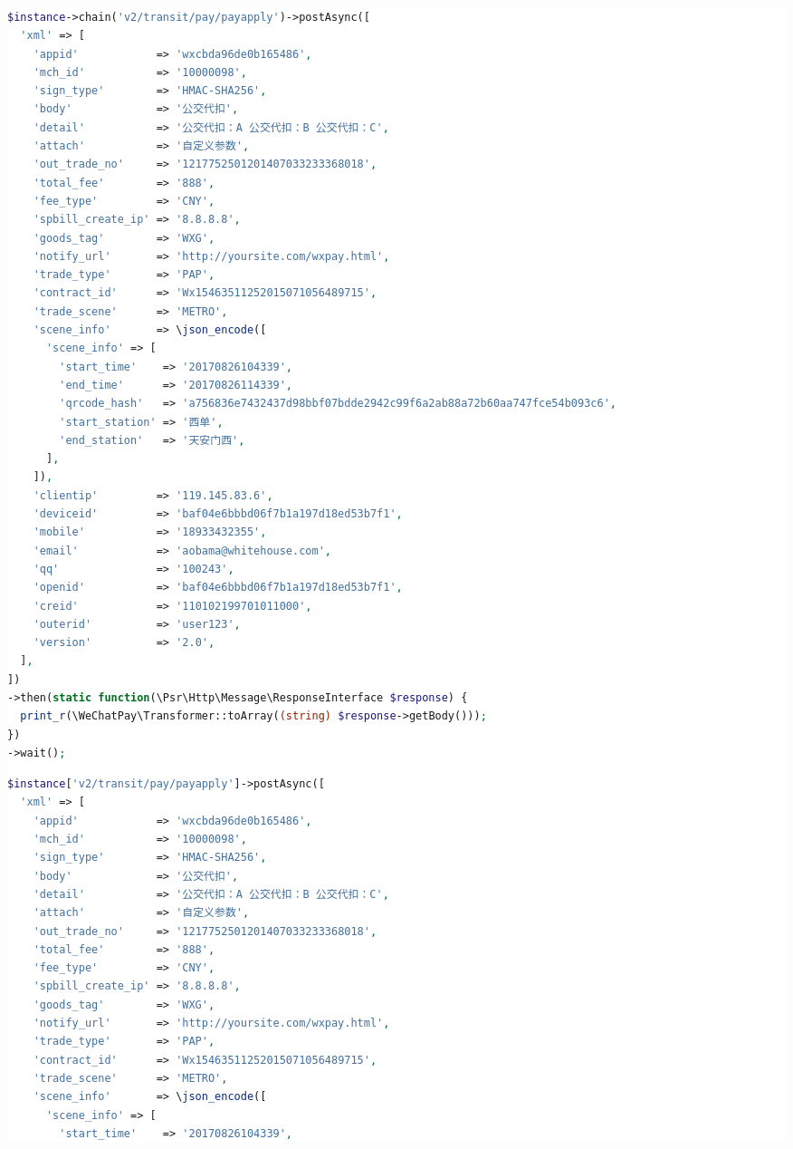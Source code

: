 ```php [异步声明式]
$instance->chain('v2/transit/pay/payapply')->postAsync([
  'xml' => [
    'appid'            => 'wxcbda96de0b165486',
    'mch_id'           => '10000098',
    'sign_type'        => 'HMAC-SHA256',
    'body'             => '公交代扣',
    'detail'           => '公交代扣：A 公交代扣：B 公交代扣：C',
    'attach'           => '自定义参数',
    'out_trade_no'     => '1217752501201407033233368018',
    'total_fee'        => '888',
    'fee_type'         => 'CNY',
    'spbill_create_ip' => '8.8.8.8',
    'goods_tag'        => 'WXG',
    'notify_url'       => 'http://yoursite.com/wxpay.html',
    'trade_type'       => 'PAP',
    'contract_id'      => 'Wx15463511252015071056489715',
    'trade_scene'      => 'METRO',
    'scene_info'       => \json_encode([
      'scene_info' => [
        'start_time'    => '20170826104339',
        'end_time'      => '20170826114339',
        'qrcode_hash'   => 'a756836e7432437d98bbf07bdde2942c99f6a2ab88a72b60aa747fce54b093c6',
        'start_station' => '西单',
        'end_station'   => '天安门西',
      ],
    ]),
    'clientip'         => '119.145.83.6',
    'deviceid'         => 'baf04e6bbbd06f7b1a197d18ed53b7f1',
    'mobile'           => '18933432355',
    'email'            => 'aobama@whitehouse.com',
    'qq'               => '100243',
    'openid'           => 'baf04e6bbbd06f7b1a197d18ed53b7f1',
    'creid'            => '110102199701011000',
    'outerid'          => 'user123',
    'version'          => '2.0',
  ],
])
->then(static function(\Psr\Http\Message\ResponseInterface $response) {
  print_r(\WeChatPay\Transformer::toArray((string) $response->getBody()));
})
->wait();
```

```php [异步属性式]
$instance['v2/transit/pay/payapply']->postAsync([
  'xml' => [
    'appid'            => 'wxcbda96de0b165486',
    'mch_id'           => '10000098',
    'sign_type'        => 'HMAC-SHA256',
    'body'             => '公交代扣',
    'detail'           => '公交代扣：A 公交代扣：B 公交代扣：C',
    'attach'           => '自定义参数',
    'out_trade_no'     => '1217752501201407033233368018',
    'total_fee'        => '888',
    'fee_type'         => 'CNY',
    'spbill_create_ip' => '8.8.8.8',
    'goods_tag'        => 'WXG',
    'notify_url'       => 'http://yoursite.com/wxpay.html',
    'trade_type'       => 'PAP',
    'contract_id'      => 'Wx15463511252015071056489715',
    'trade_scene'      => 'METRO',
    'scene_info'       => \json_encode([
      'scene_info' => [
        'start_time'    => '20170826104339',
```
